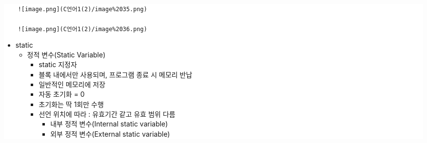         ![image.png](C언어1(2)/image%2035.png)
        
        ![image.png](C언어1(2)/image%2036.png)
        
- static
    - 정적 변수(Static Variable)
        - static 지정자
        - 블록 내에서만 사용되며, 프로그램 종료 시 메모리 반납
        - 일반적인 메모리에 저장
        - 자동 초기화 = 0
        - 초기화는 딱 1회만 수행
        - 선언 위치에 따라 : 유효기간 같고 유효 범위 다름
            - 내부 정적 변수(Internal static variable)
            - 외부 정적 변수(External static variable)
    